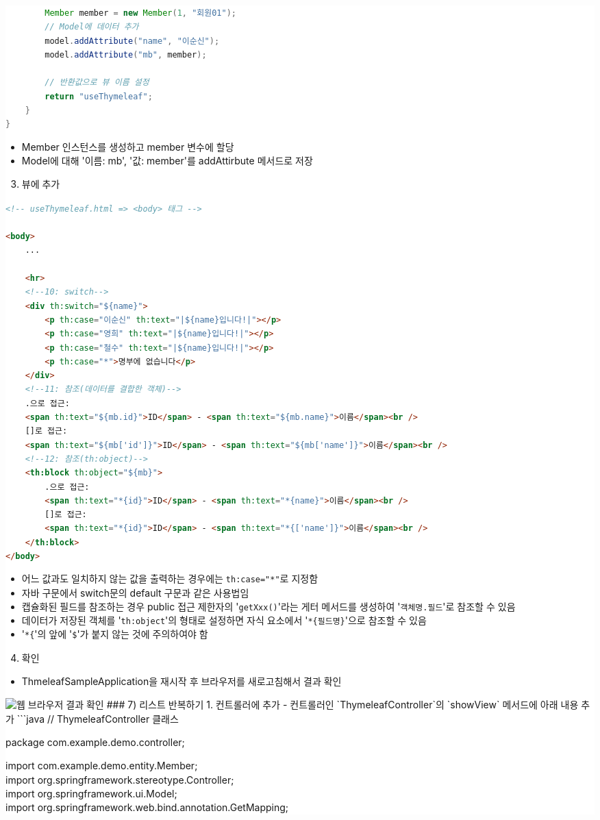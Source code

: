 ```java
        Member member = new Member(1, "회원01");  
        // Model에 데이터 추가  
        model.addAttribute("name", "이순신");  
        model.addAttribute("mb", member);  
  
        // 반환값으로 뷰 이름 설정  
        return "useThymeleaf";  
    }  
}
```
- Member 인스턴스를 생성하고 member 변수에 할당
- Model에 대해 '이름: mb', '값: member'를 addAttirbute 메서드로 저장

3. 뷰에 추가
```html
<!-- useThymeleaf.html => <body> 태그 -->

<body>
	...
	
	<hr>  
	<!--10: switch-->  
	<div th:switch="${name}">  
	    <p th:case="이순신" th:text="|${name}입니다!|"></p>  
	    <p th:case="영희" th:text="|${name}입니다!|"></p>  
	    <p th:case="철수" th:text="|${name}입니다!|"></p>  
	    <p th:case="*">명부에 없습니다</p>  
	</div>  
	<!--11: 참조(데이터를 결합한 객체)-->  
	.으로 접근:  
	<span th:text="${mb.id}">ID</span> - <span th:text="${mb.name}">이름</span><br />  
	[]로 접근:  
	<span th:text="${mb['id']}">ID</span> - <span th:text="${mb['name']}">이름</span><br />  
	<!--12: 참조(th:object)-->  
	<th:block th:object="${mb}">  
	    .으로 접근:  
	    <span th:text="*{id}">ID</span> - <span th:text="*{name}">이름</span><br />  
	    []로 접근:  
	    <span th:text="*{id}">ID</span> - <span th:text="*{['name']}">이름</span><br />  
	</th:block>
</body>
```
- 어느 값과도 일치하지 않는 값을 출력하는 경우에는 `th:case="*"`로 지정함
- 자바 구문에서 switch문의 default 구문과 같은 사용법임
- 캡슐화된 필드를 참조하는 경우 public 접근 제한자의 '`getXxx()`'라는 게터 메서드를 생성하여 '`객체명.필드`'로 참조할 수 있음
- 데이터가 저장된 객체를 '`th:object`'의 형태로 설정하면 자식 요소에서 '`*{필드명}`'으로 참조할 수 있음
- '`*{`'의 앞에 '`$`'가 붙지 않는 것에 주의하여야  함

4. 확인
- ThmeleafSampleApplication을 재시작 후 브라우저를 새로고침해서 결과 확인
<img src="https://user-images.githubusercontent.com/77138259/228722694-67d45add-f88a-4b71-b98b-ffd6f28d1c67.png" alt="웹 브라우저 결과 확인" />
### 7) 리스트 반복하기
1. 컨트롤러에 추가
- 컨트롤러인 `ThymeleafController`의 `showView` 메서드에 아래 내용 추가
```java
// ThymeleafController 클래스

package com.example.demo.controller;  
  
import com.example.demo.entity.Member;  
import org.springframework.stereotype.Controller;  
import org.springframework.ui.Model;  
import org.springframework.web.bind.annotation.GetMapping;  
```